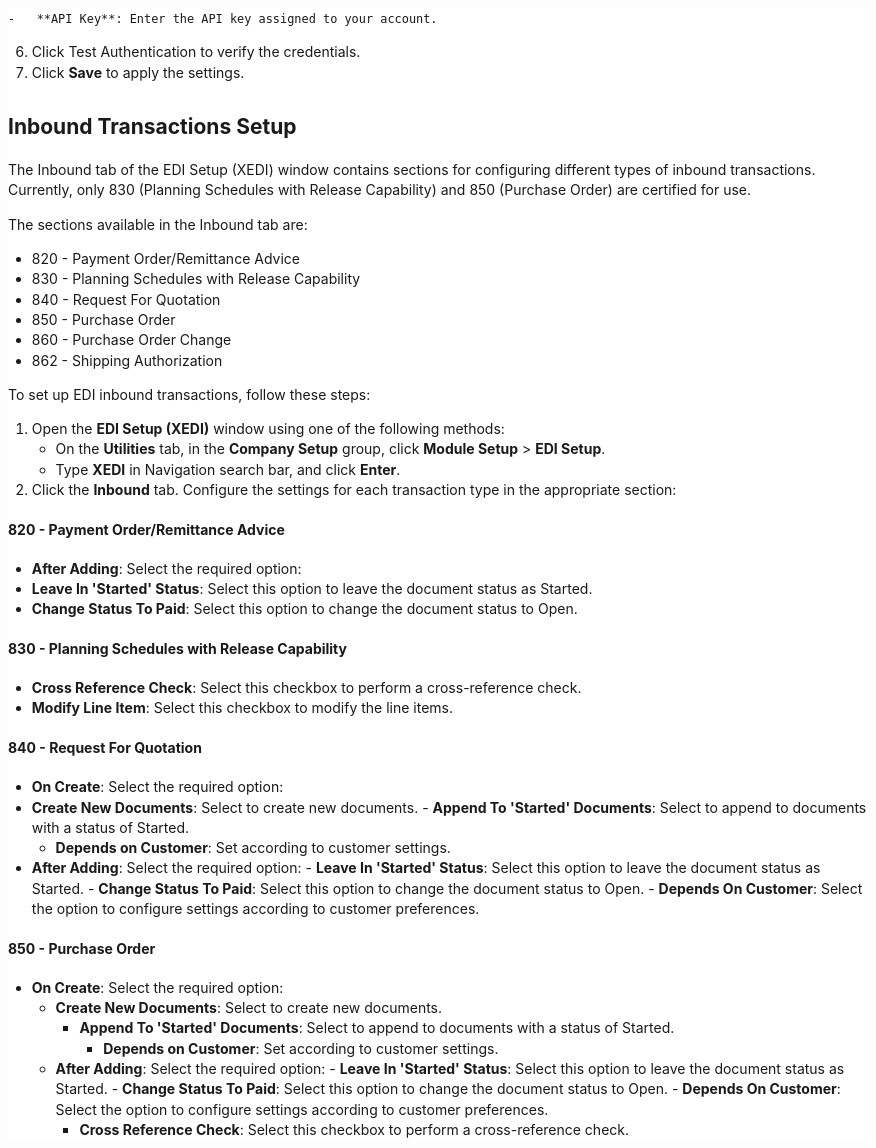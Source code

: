    -   **API Key**: Enter the API key assigned to your account.
6.  Click Test Authentication to verify the credentials.
7.  Click **Save** to apply the settings.

## Inbound Transactions Setup

The Inbound tab of the EDI Setup (XEDI) window contains sections for configuring different types of inbound transactions. Currently, only 830 (Planning Schedules with Release Capability) and 850 (Purchase Order) are certified for use.

The sections available in the Inbound tab are:

-   820 - Payment Order/Remittance Advice
-   830 - Planning Schedules with Release Capability
-   840 - Request For Quotation
-   850 - Purchase Order
-   860 - Purchase Order Change
-   862 - Shipping Authorization

To set up EDI inbound transactions, follow these steps:

1.  Open the **EDI Setup (XEDI)** window using one of the following methods:
    -   On the **Utilities** tab, in the **Company Setup** group, click **Module Setup** \> **EDI Setup**.
    -   Type **XEDI** in Navigation search bar, and click **Enter**.
2.  Click the **Inbound** tab. Configure the settings for each transaction type in the appropriate section:

#### 820 - Payment Order/Remittance Advice

-   **After Adding**: Select the required option:
-   **Leave In 'Started' Status**: Select this option to leave the document status as Started.
-   **Change Status To Paid**: Select this option to change the document status to Open.

#### 830 - Planning Schedules with Release Capability

-   **Cross Reference Check**: Select this checkbox to perform a cross-reference check.
-   **Modify Line Item**: Select this checkbox to modify the line items.

#### 840 - Request For Quotation

-   **On Create**: Select the required option:
  -   **Create New Documents**: Select to create new documents.
    -   **Append To 'Started' Documents**: Select to append to documents with a status of Started.
        -   **Depends on Customer**: Set according to customer settings.
  -   **After Adding**: Select the required option:
    -   **Leave In 'Started' Status**: Select this option to leave the document status as Started.
    -   **Change Status To Paid**: Select this option to change the document status to Open.
    -   **Depends On Customer**: Select the option to configure settings according to customer preferences.

#### 850 - Purchase Order

-   **On Create**: Select the required option:
    -   **Create New Documents**: Select to create new documents.
        -   **Append To 'Started' Documents**: Select to append to documents with a status of Started.
            -   **Depends on Customer**: Set according to customer settings.
    -   **After Adding**: Select the required option:
            -   **Leave In 'Started' Status**: Select this option to leave the document status as Started.
            -   **Change Status To Paid**: Select this option to change the document status to Open.
            -   **Depends On Customer**: Select the option to configure settings according to customer preferences.
        -   **Cross Reference Check**: Select this checkbox to perform a cross-reference check.
